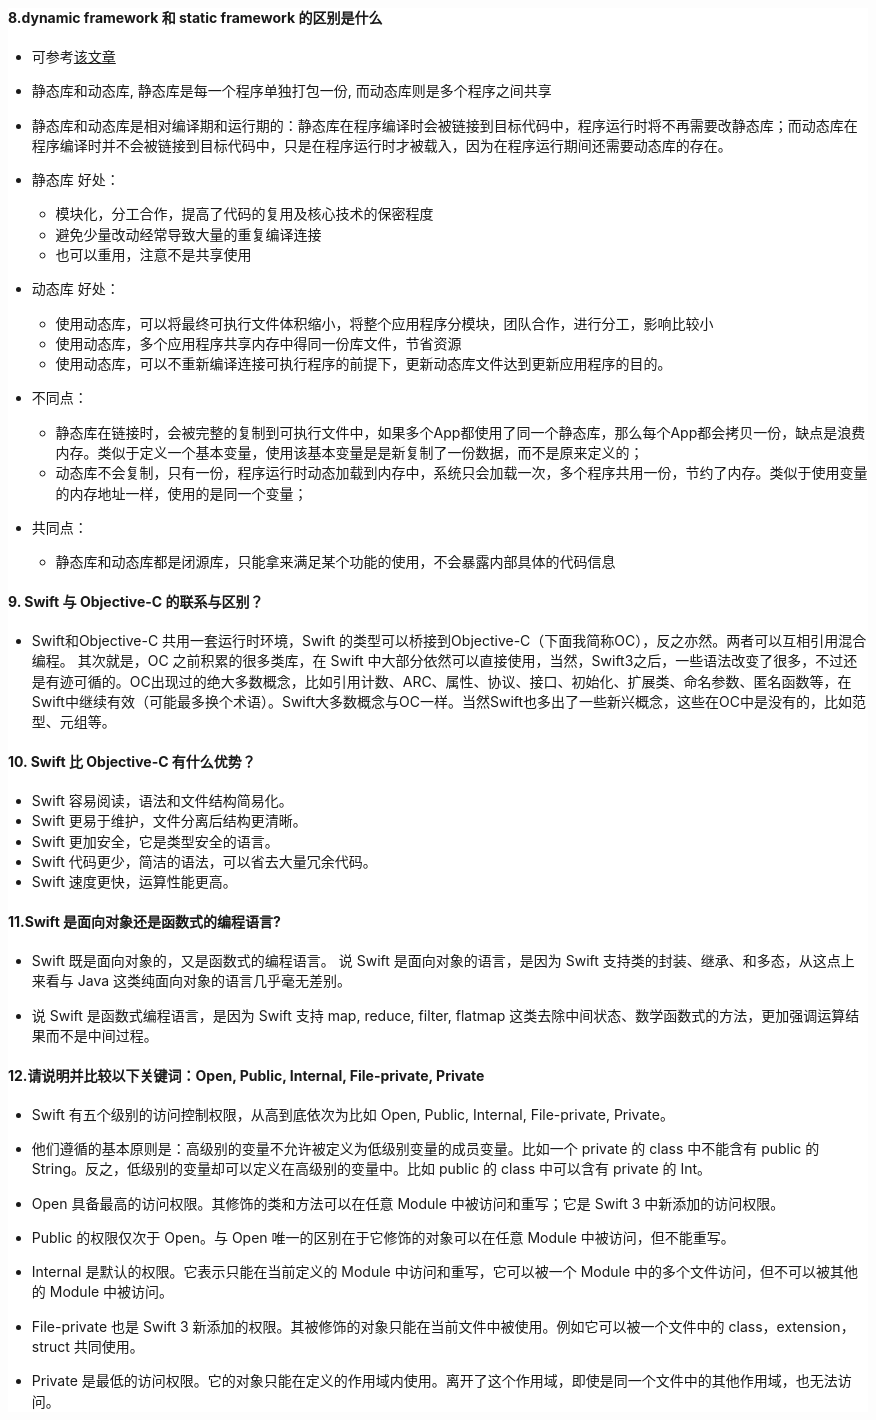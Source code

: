 #### 8.dynamic framework 和 static framework 的区别是什么
* 可参考[该文章](https://www.cnblogs.com/junhuawang/p/7598236.html)

* 静态库和动态库, 静态库是每一个程序单独打包一份, 而动态库则是多个程序之间共享

* 静态库和动态库是相对编译期和运行期的：静态库在程序编译时会被链接到目标代码中，程序运行时将不再需要改静态库；而动态库在程序编译时并不会被链接到目标代码中，只是在程序运行时才被载入，因为在程序运行期间还需要动态库的存在。

* 静态库 好处：
	- 模块化，分工合作，提高了代码的复用及核心技术的保密程度
	- 避免少量改动经常导致大量的重复编译连接
	- 也可以重用，注意不是共享使用
* 动态库 好处：
	- 使用动态库，可以将最终可执行文件体积缩小，将整个应用程序分模块，团队合作，进行分工，影响比较小
	- 使用动态库，多个应用程序共享内存中得同一份库文件，节省资源
	- 使用动态库，可以不重新编译连接可执行程序的前提下，更新动态库文件达到更新应用程序的目的。

* 不同点：
	- 静态库在链接时，会被完整的复制到可执行文件中，如果多个App都使用了同一个静态库，那么每个App都会拷贝一份，缺点是浪费内存。类似于定义一个基本变量，使用该基本变量是是新复制了一份数据，而不是原来定义的；
	- 动态库不会复制，只有一份，程序运行时动态加载到内存中，系统只会加载一次，多个程序共用一份，节约了内存。类似于使用变量的内存地址一样，使用的是同一个变量；

* 共同点：
	- 静态库和动态库都是闭源库，只能拿来满足某个功能的使用，不会暴露内部具体的代码信息

#### 9. Swift 与 Objective-C 的联系与区别？
* Swift和Objective-C 共用一套运行时环境，Swift 的类型可以桥接到Objective-C（下面我简称OC），反之亦然。两者可以互相引用混合编程。
其次就是，OC 之前积累的很多类库，在 Swift 中大部分依然可以直接使用，当然，Swift3之后，一些语法改变了很多，不过还是有迹可循的。OC出现过的绝大多数概念，比如引用计数、ARC、属性、协议、接口、初始化、扩展类、命名参数、匿名函数等，在Swift中继续有效（可能最多换个术语）。Swift大多数概念与OC一样。当然Swift也多出了一些新兴概念，这些在OC中是没有的，比如范型、元组等。

#### 10. Swift 比 Objective-C 有什么优势？
- Swift 容易阅读，语法和文件结构简易化。
- Swift 更易于维护，文件分离后结构更清晰。
- Swift 更加安全，它是类型安全的语言。
- Swift 代码更少，简洁的语法，可以省去大量冗余代码。
- Swift 速度更快，运算性能更高。

#### 11.Swift 是面向对象还是函数式的编程语言?
* Swift 既是面向对象的，又是函数式的编程语言。
说 Swift 是面向对象的语言，是因为 Swift 支持类的封装、继承、和多态，从这点上来看与 Java 这类纯面向对象的语言几乎毫无差别。

* 说 Swift 是函数式编程语言，是因为 Swift 支持 map, reduce, filter, flatmap 这类去除中间状态、数学函数式的方法，更加强调运算结果而不是中间过程。

#### 12.请说明并比较以下关键词：Open, Public, Internal, File-private, Private
* Swift 有五个级别的访问控制权限，从高到底依次为比如 Open, Public, Internal, File-private, Private。

* 他们遵循的基本原则是：高级别的变量不允许被定义为低级别变量的成员变量。比如一个 private 的 class 中不能含有 public 的 String。反之，低级别的变量却可以定义在高级别的变量中。比如 public 的 class 中可以含有 private 的 Int。

* Open 具备最高的访问权限。其修饰的类和方法可以在任意 Module 中被访问和重写；它是 Swift 3 中新添加的访问权限。
* Public 的权限仅次于 Open。与 Open 唯一的区别在于它修饰的对象可以在任意 Module 中被访问，但不能重写。
* Internal 是默认的权限。它表示只能在当前定义的 Module 中访问和重写，它可以被一个 Module 中的多个文件访问，但不可以被其他的 Module 中被访问。
* File-private 也是 Swift 3 新添加的权限。其被修饰的对象只能在当前文件中被使用。例如它可以被一个文件中的 class，extension，struct 共同使用。
* Private 是最低的访问权限。它的对象只能在定义的作用域内使用。离开了这个作用域，即使是同一个文件中的其他作用域，也无法访问。
